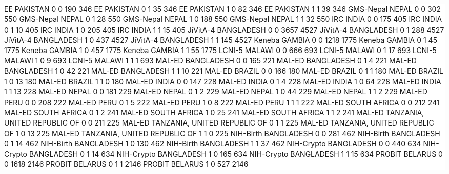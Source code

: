 EE               PAKISTAN                       0                           0      190    346
EE               PAKISTAN                       0                           1       35    346
EE               PAKISTAN                       1                           0       82    346
EE               PAKISTAN                       1                           1       39    346
GMS-Nepal        NEPAL                          0                           0      302    550
GMS-Nepal        NEPAL                          0                           1       28    550
GMS-Nepal        NEPAL                          1                           0      188    550
GMS-Nepal        NEPAL                          1                           1       32    550
IRC              INDIA                          0                           0      175    405
IRC              INDIA                          0                           1       10    405
IRC              INDIA                          1                           0      205    405
IRC              INDIA                          1                           1       15    405
JiVitA-4         BANGLADESH                     0                           0     3657   4527
JiVitA-4         BANGLADESH                     0                           1      288   4527
JiVitA-4         BANGLADESH                     1                           0      437   4527
JiVitA-4         BANGLADESH                     1                           1      145   4527
Keneba           GAMBIA                         0                           0     1218   1775
Keneba           GAMBIA                         0                           1       45   1775
Keneba           GAMBIA                         1                           0      457   1775
Keneba           GAMBIA                         1                           1       55   1775
LCNI-5           MALAWI                         0                           0      666    693
LCNI-5           MALAWI                         0                           1       17    693
LCNI-5           MALAWI                         1                           0        9    693
LCNI-5           MALAWI                         1                           1        1    693
MAL-ED           BANGLADESH                     0                           0      165    221
MAL-ED           BANGLADESH                     0                           1        4    221
MAL-ED           BANGLADESH                     1                           0       42    221
MAL-ED           BANGLADESH                     1                           1       10    221
MAL-ED           BRAZIL                         0                           0      166    180
MAL-ED           BRAZIL                         0                           1        1    180
MAL-ED           BRAZIL                         1                           0       13    180
MAL-ED           BRAZIL                         1                           1        0    180
MAL-ED           INDIA                          0                           0      147    228
MAL-ED           INDIA                          0                           1        4    228
MAL-ED           INDIA                          1                           0       64    228
MAL-ED           INDIA                          1                           1       13    228
MAL-ED           NEPAL                          0                           0      181    229
MAL-ED           NEPAL                          0                           1        2    229
MAL-ED           NEPAL                          1                           0       44    229
MAL-ED           NEPAL                          1                           1        2    229
MAL-ED           PERU                           0                           0      208    222
MAL-ED           PERU                           0                           1        5    222
MAL-ED           PERU                           1                           0        8    222
MAL-ED           PERU                           1                           1        1    222
MAL-ED           SOUTH AFRICA                   0                           0      212    241
MAL-ED           SOUTH AFRICA                   0                           1        2    241
MAL-ED           SOUTH AFRICA                   1                           0       25    241
MAL-ED           SOUTH AFRICA                   1                           1        2    241
MAL-ED           TANZANIA, UNITED REPUBLIC OF   0                           0      211    225
MAL-ED           TANZANIA, UNITED REPUBLIC OF   0                           1        1    225
MAL-ED           TANZANIA, UNITED REPUBLIC OF   1                           0       13    225
MAL-ED           TANZANIA, UNITED REPUBLIC OF   1                           1        0    225
NIH-Birth        BANGLADESH                     0                           0      281    462
NIH-Birth        BANGLADESH                     0                           1       14    462
NIH-Birth        BANGLADESH                     1                           0      130    462
NIH-Birth        BANGLADESH                     1                           1       37    462
NIH-Crypto       BANGLADESH                     0                           0      440    634
NIH-Crypto       BANGLADESH                     0                           1       14    634
NIH-Crypto       BANGLADESH                     1                           0      165    634
NIH-Crypto       BANGLADESH                     1                           1       15    634
PROBIT           BELARUS                        0                           0     1618   2146
PROBIT           BELARUS                        0                           1        1   2146
PROBIT           BELARUS                        1                           0      527   2146